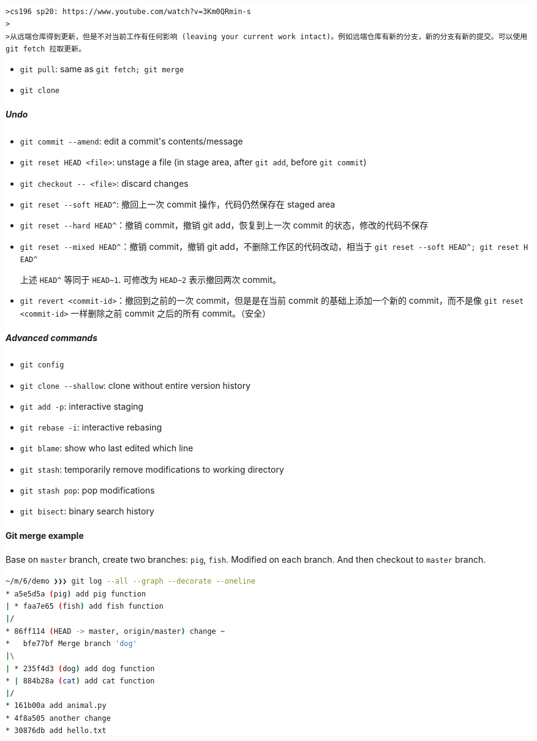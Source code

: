     >cs196 sp20: https://www.youtube.com/watch?v=3Km0QRmin-s
    >
    >从远端仓库得到更新，但是不对当前工作有任何影响 (leaving your current work intact)。例如远端仓库有新的分支，新的分支有新的提交。可以使用 git fetch 拉取更新。

- `git pull`: same as `git fetch; git merge`

- `git clone`

##### Undo

- `git commit --amend`: edit a commit's contents/message

- `git reset HEAD <file>`: unstage a file (in stage area, after `git add`, before `git commit`)

- `git checkout -- <file>`: discard changes

- `git reset --soft HEAD^`: 撤回上一次 commit 操作，代码仍然保存在 staged area

- `git reset --hard HEAD^`：撤销 commit，撤销 git add，恢复到上一次 commit 的状态，修改的代码不保存

- `git reset --mixed HEAD^`：撤销 commit，撤销 git add，不删除工作区的代码改动，相当于 `git reset --soft HEAD^; git reset HEAD^`

    上述 `HEAD^` 等同于 `HEAD~1`. 可修改为 `HEAD~2` 表示撤回两次 commit。

- `git revert <commit-id>`：撤回到之前的一次 commit，但是是在当前 commit 的基础上添加一个新的 commit，而不是像 `git reset <commit-id>` 一样删除之前 commit 之后的所有 commit。（安全）

##### Advanced commands

- `git config`

- `git clone --shallow`: clone without entire version history

- `git add -p`: interactive staging

- `git rebase -i`: interactive rebasing

- `git blame`: show who last edited which line 

- `git stash`: temporarily remove modifications to working directory

- `git stash pop`: pop modifications

- `git bisect`: binary search history

#### Git merge example

Base on `master` branch, create two branches: `pig`, `fish`. Modified on each branch. And then checkout to `master` branch.

```bash
~/m/6/demo ❯❯❯ git log --all --graph --decorate --oneline
* a5e5d5a (pig) add pig function
| * faa7e65 (fish) add fish function
|/
* 86ff114 (HEAD -> master, origin/master) change ~
*   bfe77bf Merge branch 'dog'
|\
| * 235f4d3 (dog) add dog function
* | 884b28a (cat) add cat function
|/
* 161b00a add animal.py
* 4f8a505 another change
* 30876db add hello.txt
```
